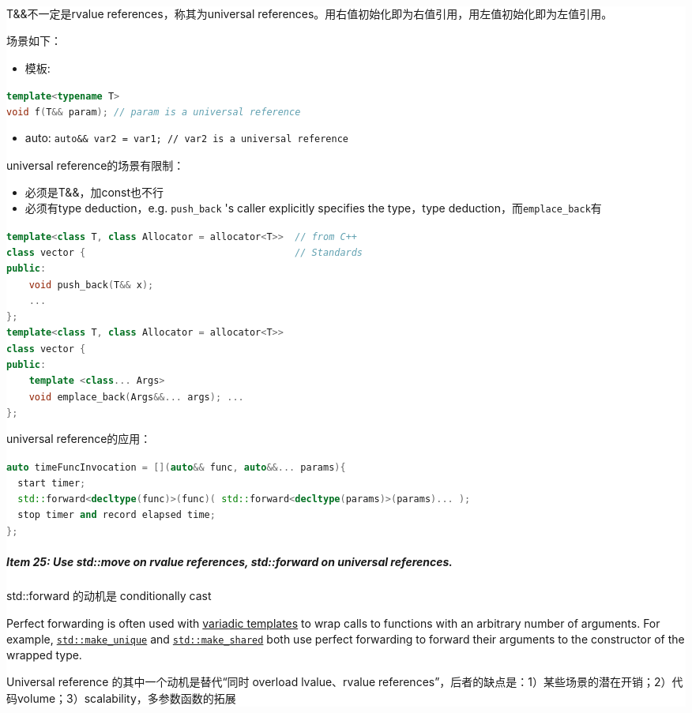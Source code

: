 T&&不一定是rvalue references，称其为universal references。用右值初始化即为右值引用，用左值初始化即为左值引用。

场景如下：

* 模板: 

```c++
template<typename T>
void f(T&& param); // param is a universal reference
```

* auto: `auto&& var2 = var1; // var2 is a universal reference`

universal reference的场景有限制：

* 必须是T&&，加const也不行
* 必须有type deduction，e.g. `push_back` 's caller explicitly specifies the type，type deduction，而`emplace_back`有

```c++
template<class T, class Allocator = allocator<T>>  // from C++
class vector {                                     // Standards
public:
	void push_back(T&& x);
	...
};
template<class T, class Allocator = allocator<T>>  
class vector {
public:
	template <class... Args>
	void emplace_back(Args&&... args); ...
};
```

universal reference的应用：

```c++
auto timeFuncInvocation = [](auto&& func, auto&&... params){
  start timer;
  std::forward<decltype(func)>(func)( std::forward<decltype(params)>(params)... );
  stop timer and record elapsed time;
};
```



##### Item 25: Use **std::move** on rvalue references, **std::forward** on universal references.

std::forward 的动机是 conditionally cast

Perfect forwarding is often used with [variadic templates](http://en.cppreference.com/w/cpp/language/parameter_pack) to wrap calls to functions with an arbitrary number of arguments. For example, [`std::make_unique`](http://en.cppreference.com/w/cpp/memory/unique_ptr/make_unique) and [`std::make_shared`](http://en.cppreference.com/w/cpp/memory/shared_ptr/make_shared) both use perfect forwarding to forward their arguments to the constructor of the wrapped type.

Universal reference 的其中一个动机是替代“同时 overload lvalue、rvalue references”，后者的缺点是：1）某些场景的潜在开销；2）代码volume；3）scalability，多参数函数的拓展
